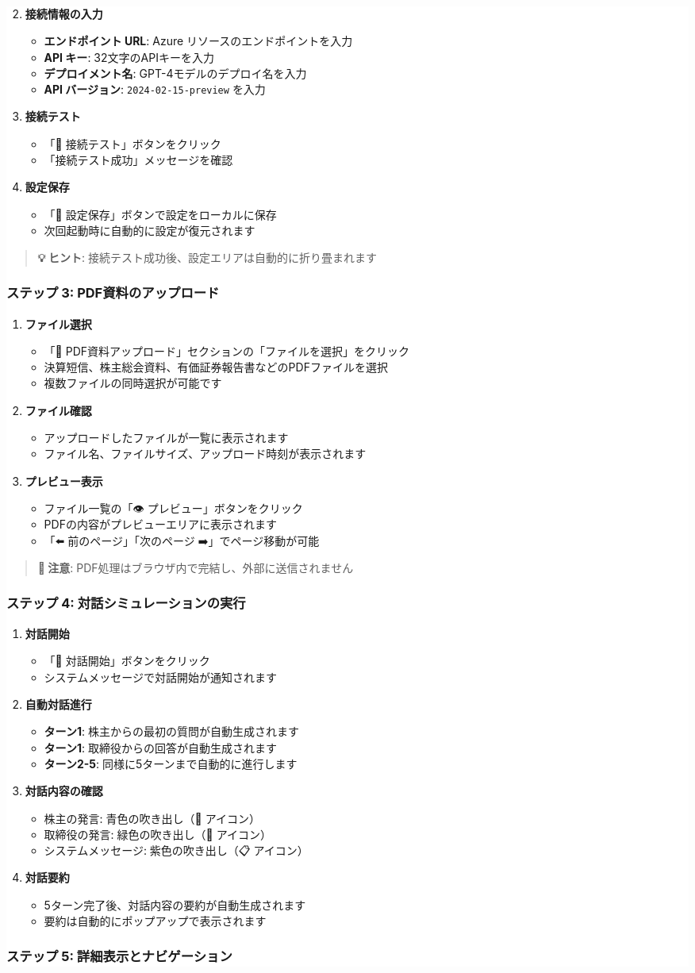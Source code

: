 2. **接続情報の入力**
   - **エンドポイント URL**: Azure リソースのエンドポイントを入力
   - **API キー**: 32文字のAPIキーを入力
   - **デプロイメント名**: GPT-4モデルのデプロイ名を入力
   - **API バージョン**: `2024-02-15-preview` を入力

3. **接続テスト**
   - 「🔗 接続テスト」ボタンをクリック
   - 「接続テスト成功」メッセージを確認

4. **設定保存**
   - 「💾 設定保存」ボタンで設定をローカルに保存
   - 次回起動時に自動的に設定が復元されます

> **💡 ヒント**: 接続テスト成功後、設定エリアは自動的に折り畳まれます

### ステップ 3: PDF資料のアップロード

1. **ファイル選択**
   - 「📄 PDF資料アップロード」セクションの「ファイルを選択」をクリック
   - 決算短信、株主総会資料、有価証券報告書などのPDFファイルを選択
   - 複数ファイルの同時選択が可能です

2. **ファイル確認**
   - アップロードしたファイルが一覧に表示されます
   - ファイル名、ファイルサイズ、アップロード時刻が表示されます

3. **プレビュー表示**
   - ファイル一覧の「👁️ プレビュー」ボタンをクリック
   - PDFの内容がプレビューエリアに表示されます
   - 「⬅️ 前のページ」「次のページ ➡️」でページ移動が可能

> **📝 注意**: PDF処理はブラウザ内で完結し、外部に送信されません

### ステップ 4: 対話シミュレーションの実行

1. **対話開始**
   - 「🚀 対話開始」ボタンをクリック
   - システムメッセージで対話開始が通知されます

2. **自動対話進行**
   - **ターン1**: 株主からの最初の質問が自動生成されます
   - **ターン1**: 取締役からの回答が自動生成されます
   - **ターン2-5**: 同様に5ターンまで自動的に進行します

3. **対話内容の確認**
   - 株主の発言: 青色の吹き出し（👤 アイコン）
   - 取締役の発言: 緑色の吹き出し（👔 アイコン）
   - システムメッセージ: 紫色の吹き出し（📋 アイコン）

4. **対話要約**
   - 5ターン完了後、対話内容の要約が自動生成されます
   - 要約は自動的にポップアップで表示されます

### ステップ 5: 詳細表示とナビゲーション

